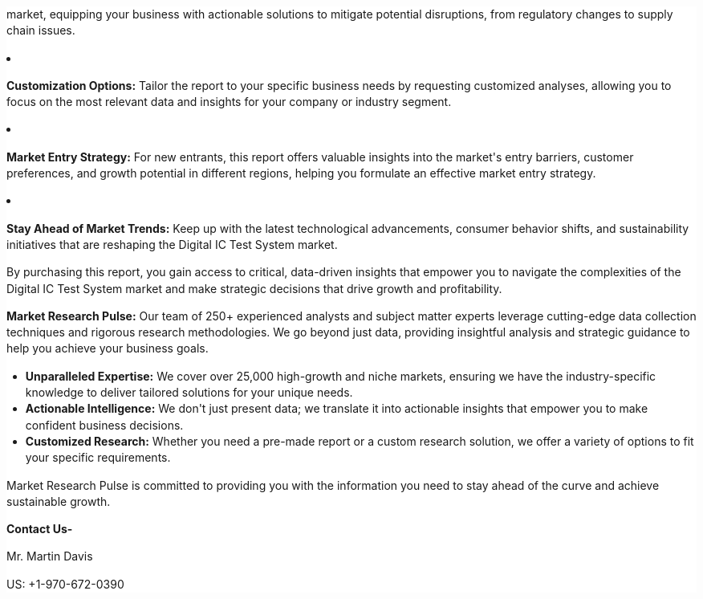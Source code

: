 market, equipping your business with actionable solutions to mitigate potential disruptions, from regulatory changes to supply chain issues.</p></li><li><p><strong>Customization Options:</strong> Tailor the report to your specific business needs by requesting customized analyses, allowing you to focus on the most relevant data and insights for your company or industry segment.</p></li><li><p><strong>Market Entry Strategy:</strong> For new entrants, this report offers valuable insights into the market's entry barriers, customer preferences, and growth potential in different regions, helping you formulate an effective market entry strategy.</p></li><li><p><strong>Stay Ahead of Market Trends:</strong> Keep up with the latest technological advancements, consumer behavior shifts, and sustainability initiatives that are reshaping the Digital IC Test System market.</p></li></ol><p>By purchasing this report, you gain access to critical, data-driven insights that empower you to navigate the complexities of the Digital IC Test System market and make strategic decisions that drive growth and profitability.</p><p><strong>Market Research Pulse:</strong>&nbsp;Our team of 250+ experienced analysts and subject matter experts leverage cutting-edge data collection techniques and rigorous research methodologies. We go beyond just data, providing insightful analysis and strategic guidance to help you achieve your business goals.</p><ul><li><strong>Unparalleled Expertise:</strong>&nbsp;We cover over 25,000 high-growth and niche markets, ensuring we have the industry-specific knowledge to deliver tailored solutions for your unique needs.</li><li><strong>Actionable Intelligence:</strong>&nbsp;We don't just present data; we translate it into actionable insights that empower you to make confident business decisions.</li><li><strong>Customized Research:</strong>&nbsp;Whether you need a pre-made report or a custom research solution, we offer a variety of options to fit your specific requirements.</li></ul><p>Market Research Pulse is committed to providing you with the information you need to stay ahead of the curve and achieve sustainable growth.</p><p><strong>Contact Us-</strong></p><p>Mr. Martin Davis</p><p>US: +1-970-672-0390</p>
